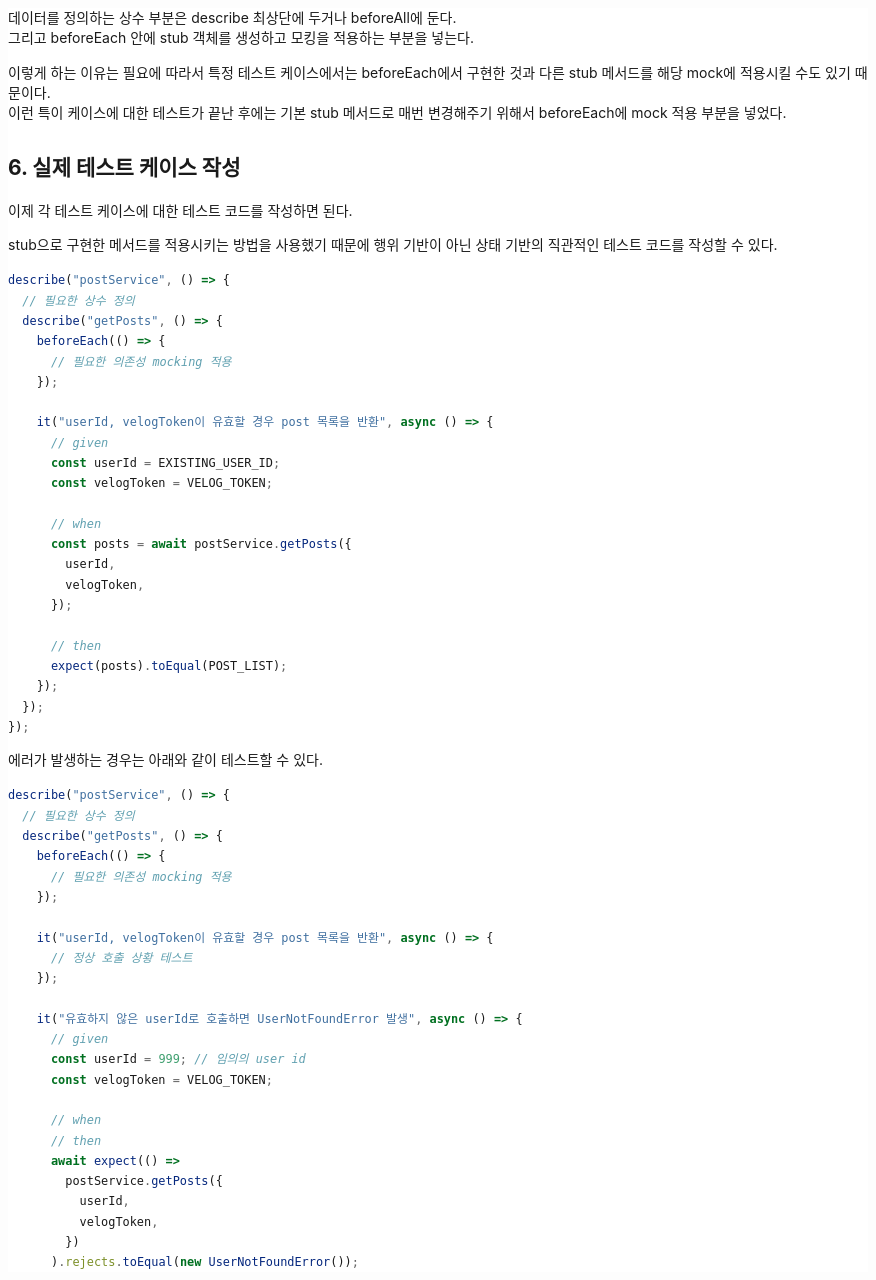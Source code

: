 데이터를 정의하는 상수 부분은 describe 최상단에 두거나 beforeAll에 둔다.  
그리고 beforeEach 안에 stub 객체를 생성하고 모킹을 적용하는 부분을 넣는다.

이렇게 하는 이유는 필요에 따라서 특정 테스트 케이스에서는 beforeEach에서 구현한 것과 다른 stub 메서드를 해당 mock에 적용시킬 수도 있기 때문이다.  
이런 특이 케이스에 대한 테스트가 끝난 후에는 기본 stub 메서드로 매번 변경해주기 위해서 beforeEach에 mock 적용 부분을 넣었다.

## 6. 실제 테스트 케이스 작성

이제 각 테스트 케이스에 대한 테스트 코드를 작성하면 된다.

stub으로 구현한 메서드를 적용시키는 방법을 사용했기 때문에
행위 기반이 아닌 상태 기반의 직관적인 테스트 코드를 작성할 수 있다.

```jsx
describe("postService", () => {
  // 필요한 상수 정의
  describe("getPosts", () => {
    beforeEach(() => {
      // 필요한 의존성 mocking 적용
    });

    it("userId, velogToken이 유효할 경우 post 목록을 반환", async () => {
      // given
      const userId = EXISTING_USER_ID;
      const velogToken = VELOG_TOKEN;

      // when
      const posts = await postService.getPosts({
        userId,
        velogToken,
      });

      // then
      expect(posts).toEqual(POST_LIST);
    });
  });
});
```

에러가 발생하는 경우는 아래와 같이 테스트할 수 있다.

```jsx
describe("postService", () => {
  // 필요한 상수 정의
  describe("getPosts", () => {
    beforeEach(() => {
      // 필요한 의존성 mocking 적용
    });

    it("userId, velogToken이 유효할 경우 post 목록을 반환", async () => {
      // 정상 호출 상황 테스트
    });

    it("유효하지 않은 userId로 호출하면 UserNotFoundError 발생", async () => {
      // given
      const userId = 999; // 임의의 user id
      const velogToken = VELOG_TOKEN;

      // when
      // then
      await expect(() =>
        postService.getPosts({
          userId,
          velogToken,
        })
      ).rejects.toEqual(new UserNotFoundError());
```